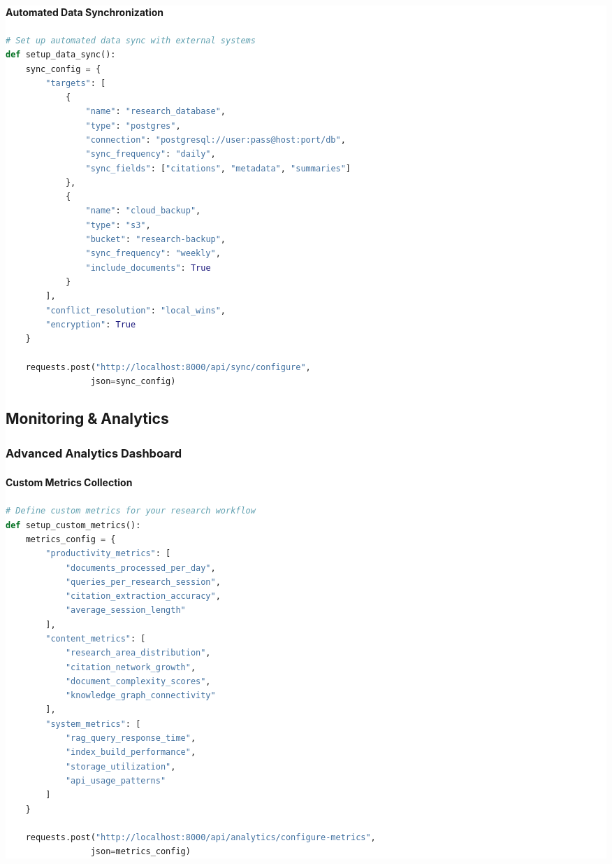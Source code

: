 #### Automated Data Synchronization
```python
# Set up automated data sync with external systems
def setup_data_sync():
    sync_config = {
        "targets": [
            {
                "name": "research_database",
                "type": "postgres",
                "connection": "postgresql://user:pass@host:port/db",
                "sync_frequency": "daily",
                "sync_fields": ["citations", "metadata", "summaries"]
            },
            {
                "name": "cloud_backup",
                "type": "s3",
                "bucket": "research-backup",
                "sync_frequency": "weekly",
                "include_documents": True
            }
        ],
        "conflict_resolution": "local_wins",
        "encryption": True
    }
    
    requests.post("http://localhost:8000/api/sync/configure",
                 json=sync_config)
```

## Monitoring & Analytics

### Advanced Analytics Dashboard

#### Custom Metrics Collection
```python
# Define custom metrics for your research workflow
def setup_custom_metrics():
    metrics_config = {
        "productivity_metrics": [
            "documents_processed_per_day",
            "queries_per_research_session",
            "citation_extraction_accuracy",
            "average_session_length"
        ],
        "content_metrics": [
            "research_area_distribution",
            "citation_network_growth",
            "document_complexity_scores",
            "knowledge_graph_connectivity"
        ],
        "system_metrics": [
            "rag_query_response_time",
            "index_build_performance",
            "storage_utilization",
            "api_usage_patterns"
        ]
    }
    
    requests.post("http://localhost:8000/api/analytics/configure-metrics",
                 json=metrics_config)
```
